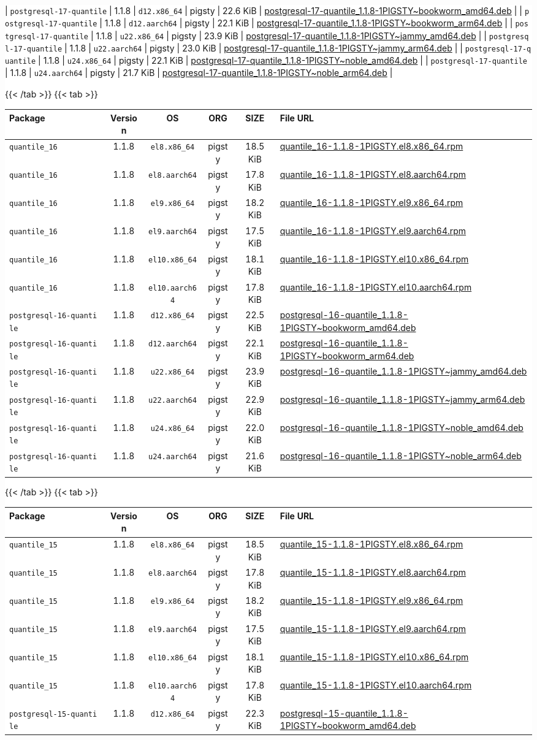| `postgresql-17-quantile` | 1.1.8 | `d12.x86_64` | pigsty | 22.6 KiB | [postgresql-17-quantile_1.1.8-1PIGSTY~bookworm_amd64.deb](https://repo.pigsty.io/apt/pgsql/bookworm/pool/main/q/quantile/postgresql-17-quantile_1.1.8-1PIGSTY~bookworm_amd64.deb) |
| `postgresql-17-quantile` | 1.1.8 | `d12.aarch64` | pigsty | 22.1 KiB | [postgresql-17-quantile_1.1.8-1PIGSTY~bookworm_arm64.deb](https://repo.pigsty.io/apt/pgsql/bookworm/pool/main/q/quantile/postgresql-17-quantile_1.1.8-1PIGSTY~bookworm_arm64.deb) |
| `postgresql-17-quantile` | 1.1.8 | `u22.x86_64` | pigsty | 23.9 KiB | [postgresql-17-quantile_1.1.8-1PIGSTY~jammy_amd64.deb](https://repo.pigsty.io/apt/pgsql/jammy/pool/main/q/quantile/postgresql-17-quantile_1.1.8-1PIGSTY~jammy_amd64.deb) |
| `postgresql-17-quantile` | 1.1.8 | `u22.aarch64` | pigsty | 23.0 KiB | [postgresql-17-quantile_1.1.8-1PIGSTY~jammy_arm64.deb](https://repo.pigsty.io/apt/pgsql/jammy/pool/main/q/quantile/postgresql-17-quantile_1.1.8-1PIGSTY~jammy_arm64.deb) |
| `postgresql-17-quantile` | 1.1.8 | `u24.x86_64` | pigsty | 22.1 KiB | [postgresql-17-quantile_1.1.8-1PIGSTY~noble_amd64.deb](https://repo.pigsty.io/apt/pgsql/noble/pool/main/q/quantile/postgresql-17-quantile_1.1.8-1PIGSTY~noble_amd64.deb) |
| `postgresql-17-quantile` | 1.1.8 | `u24.aarch64` | pigsty | 21.7 KiB | [postgresql-17-quantile_1.1.8-1PIGSTY~noble_arm64.deb](https://repo.pigsty.io/apt/pgsql/noble/pool/main/q/quantile/postgresql-17-quantile_1.1.8-1PIGSTY~noble_arm64.deb) |

{{< /tab >}}
{{< tab >}}

| **Package** | **Version** | **OS** | **ORG** | **SIZE** | **File URL** |
|:------------|:-----------:|:------:|:-------:|:--------:|:--------------|
| `quantile_16` | 1.1.8 | `el8.x86_64` | pigsty | 18.5 KiB | [quantile_16-1.1.8-1PIGSTY.el8.x86_64.rpm](https://repo.pigsty.io/yum/pgsql/el8.x86_64/quantile_16-1.1.8-1PIGSTY.el8.x86_64.rpm) |
| `quantile_16` | 1.1.8 | `el8.aarch64` | pigsty | 17.8 KiB | [quantile_16-1.1.8-1PIGSTY.el8.aarch64.rpm](https://repo.pigsty.io/yum/pgsql/el8.aarch64/quantile_16-1.1.8-1PIGSTY.el8.aarch64.rpm) |
| `quantile_16` | 1.1.8 | `el9.x86_64` | pigsty | 18.2 KiB | [quantile_16-1.1.8-1PIGSTY.el9.x86_64.rpm](https://repo.pigsty.io/yum/pgsql/el9.x86_64/quantile_16-1.1.8-1PIGSTY.el9.x86_64.rpm) |
| `quantile_16` | 1.1.8 | `el9.aarch64` | pigsty | 17.5 KiB | [quantile_16-1.1.8-1PIGSTY.el9.aarch64.rpm](https://repo.pigsty.io/yum/pgsql/el9.aarch64/quantile_16-1.1.8-1PIGSTY.el9.aarch64.rpm) |
| `quantile_16` | 1.1.8 | `el10.x86_64` | pigsty | 18.1 KiB | [quantile_16-1.1.8-1PIGSTY.el10.x86_64.rpm](https://repo.pigsty.io/yum/pgsql/el10.x86_64/quantile_16-1.1.8-1PIGSTY.el10.x86_64.rpm) |
| `quantile_16` | 1.1.8 | `el10.aarch64` | pigsty | 17.8 KiB | [quantile_16-1.1.8-1PIGSTY.el10.aarch64.rpm](https://repo.pigsty.io/yum/pgsql/el10.aarch64/quantile_16-1.1.8-1PIGSTY.el10.aarch64.rpm) |
| `postgresql-16-quantile` | 1.1.8 | `d12.x86_64` | pigsty | 22.5 KiB | [postgresql-16-quantile_1.1.8-1PIGSTY~bookworm_amd64.deb](https://repo.pigsty.io/apt/pgsql/bookworm/pool/main/q/quantile/postgresql-16-quantile_1.1.8-1PIGSTY~bookworm_amd64.deb) |
| `postgresql-16-quantile` | 1.1.8 | `d12.aarch64` | pigsty | 22.1 KiB | [postgresql-16-quantile_1.1.8-1PIGSTY~bookworm_arm64.deb](https://repo.pigsty.io/apt/pgsql/bookworm/pool/main/q/quantile/postgresql-16-quantile_1.1.8-1PIGSTY~bookworm_arm64.deb) |
| `postgresql-16-quantile` | 1.1.8 | `u22.x86_64` | pigsty | 23.9 KiB | [postgresql-16-quantile_1.1.8-1PIGSTY~jammy_amd64.deb](https://repo.pigsty.io/apt/pgsql/jammy/pool/main/q/quantile/postgresql-16-quantile_1.1.8-1PIGSTY~jammy_amd64.deb) |
| `postgresql-16-quantile` | 1.1.8 | `u22.aarch64` | pigsty | 22.9 KiB | [postgresql-16-quantile_1.1.8-1PIGSTY~jammy_arm64.deb](https://repo.pigsty.io/apt/pgsql/jammy/pool/main/q/quantile/postgresql-16-quantile_1.1.8-1PIGSTY~jammy_arm64.deb) |
| `postgresql-16-quantile` | 1.1.8 | `u24.x86_64` | pigsty | 22.0 KiB | [postgresql-16-quantile_1.1.8-1PIGSTY~noble_amd64.deb](https://repo.pigsty.io/apt/pgsql/noble/pool/main/q/quantile/postgresql-16-quantile_1.1.8-1PIGSTY~noble_amd64.deb) |
| `postgresql-16-quantile` | 1.1.8 | `u24.aarch64` | pigsty | 21.6 KiB | [postgresql-16-quantile_1.1.8-1PIGSTY~noble_arm64.deb](https://repo.pigsty.io/apt/pgsql/noble/pool/main/q/quantile/postgresql-16-quantile_1.1.8-1PIGSTY~noble_arm64.deb) |

{{< /tab >}}
{{< tab >}}

| **Package** | **Version** | **OS** | **ORG** | **SIZE** | **File URL** |
|:------------|:-----------:|:------:|:-------:|:--------:|:--------------|
| `quantile_15` | 1.1.8 | `el8.x86_64` | pigsty | 18.5 KiB | [quantile_15-1.1.8-1PIGSTY.el8.x86_64.rpm](https://repo.pigsty.io/yum/pgsql/el8.x86_64/quantile_15-1.1.8-1PIGSTY.el8.x86_64.rpm) |
| `quantile_15` | 1.1.8 | `el8.aarch64` | pigsty | 17.8 KiB | [quantile_15-1.1.8-1PIGSTY.el8.aarch64.rpm](https://repo.pigsty.io/yum/pgsql/el8.aarch64/quantile_15-1.1.8-1PIGSTY.el8.aarch64.rpm) |
| `quantile_15` | 1.1.8 | `el9.x86_64` | pigsty | 18.2 KiB | [quantile_15-1.1.8-1PIGSTY.el9.x86_64.rpm](https://repo.pigsty.io/yum/pgsql/el9.x86_64/quantile_15-1.1.8-1PIGSTY.el9.x86_64.rpm) |
| `quantile_15` | 1.1.8 | `el9.aarch64` | pigsty | 17.5 KiB | [quantile_15-1.1.8-1PIGSTY.el9.aarch64.rpm](https://repo.pigsty.io/yum/pgsql/el9.aarch64/quantile_15-1.1.8-1PIGSTY.el9.aarch64.rpm) |
| `quantile_15` | 1.1.8 | `el10.x86_64` | pigsty | 18.1 KiB | [quantile_15-1.1.8-1PIGSTY.el10.x86_64.rpm](https://repo.pigsty.io/yum/pgsql/el10.x86_64/quantile_15-1.1.8-1PIGSTY.el10.x86_64.rpm) |
| `quantile_15` | 1.1.8 | `el10.aarch64` | pigsty | 17.8 KiB | [quantile_15-1.1.8-1PIGSTY.el10.aarch64.rpm](https://repo.pigsty.io/yum/pgsql/el10.aarch64/quantile_15-1.1.8-1PIGSTY.el10.aarch64.rpm) |
| `postgresql-15-quantile` | 1.1.8 | `d12.x86_64` | pigsty | 22.3 KiB | [postgresql-15-quantile_1.1.8-1PIGSTY~bookworm_amd64.deb](https://repo.pigsty.io/apt/pgsql/bookworm/pool/main/q/quantile/postgresql-15-quantile_1.1.8-1PIGSTY~bookworm_amd64.deb) |